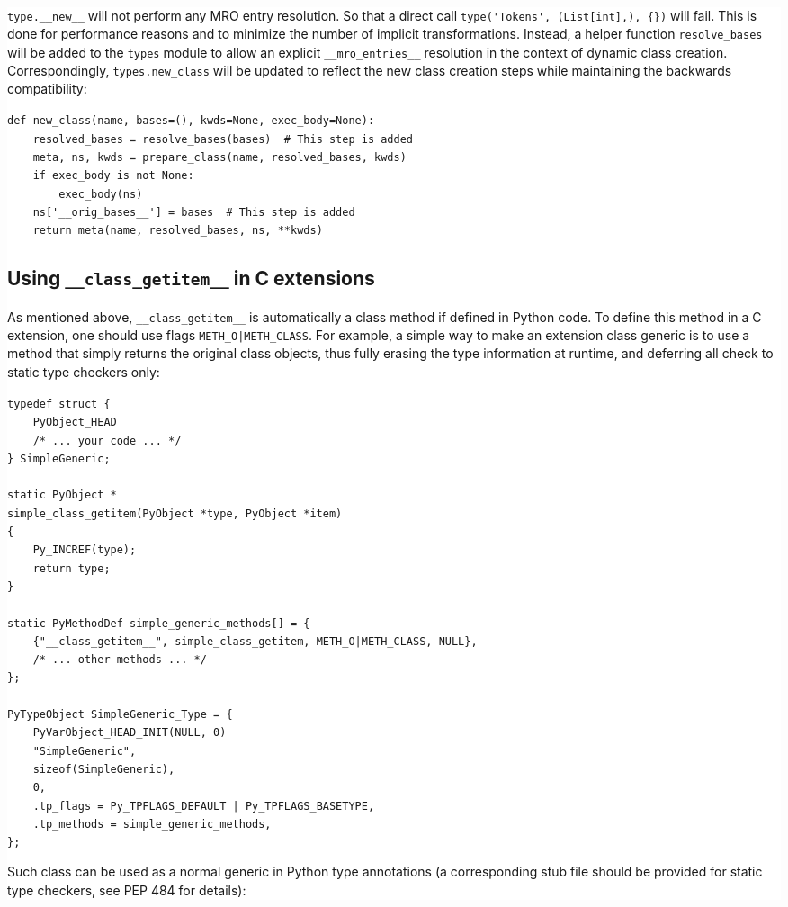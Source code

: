 `type.__new__` will not perform any MRO entry resolution. So that a
direct call `type('Tokens', (List[int],), {})` will fail. This is done
for performance reasons and to minimize the number of implicit
transformations. Instead, a helper function `resolve_bases` will be
added to the `types` module to allow an explicit `__mro_entries__`
resolution in the context of dynamic class creation. Correspondingly,
`types.new_class` will be updated to reflect the new class creation
steps while maintaining the backwards compatibility:

    def new_class(name, bases=(), kwds=None, exec_body=None):
        resolved_bases = resolve_bases(bases)  # This step is added
        meta, ns, kwds = prepare_class(name, resolved_bases, kwds)
        if exec_body is not None:
            exec_body(ns)
        ns['__orig_bases__'] = bases  # This step is added
        return meta(name, resolved_bases, ns, **kwds)

Using `__class_getitem__` in C extensions
-----------------------------------------

As mentioned above, `__class_getitem__` is automatically a class method
if defined in Python code. To define this method in a C extension, one
should use flags `METH_O|METH_CLASS`. For example, a simple way to make
an extension class generic is to use a method that simply returns the
original class objects, thus fully erasing the type information at
runtime, and deferring all check to static type checkers only:

    typedef struct {
        PyObject_HEAD
        /* ... your code ... */
    } SimpleGeneric;

    static PyObject *
    simple_class_getitem(PyObject *type, PyObject *item)
    {
        Py_INCREF(type);
        return type;
    }

    static PyMethodDef simple_generic_methods[] = {
        {"__class_getitem__", simple_class_getitem, METH_O|METH_CLASS, NULL},
        /* ... other methods ... */
    };

    PyTypeObject SimpleGeneric_Type = {
        PyVarObject_HEAD_INIT(NULL, 0)
        "SimpleGeneric",
        sizeof(SimpleGeneric),
        0,
        .tp_flags = Py_TPFLAGS_DEFAULT | Py_TPFLAGS_BASETYPE,
        .tp_methods = simple_generic_methods,
    };

Such class can be used as a normal generic in Python type annotations (a
corresponding stub file should be provided for static type checkers, see
PEP 484 for details):


[^1]: Discussion following Mark Shannon\'s presentation at Language
[^2]: Pull Request to implement shared generic ABC caches (merged)
[^3]: An old bug with setting/accessing attributes on generic types
[^4]: The reference implementation
[^5]: Original proposal (<https://github.com/python/typing/issues/468>)
[^6]: Reserved classes of identifiers